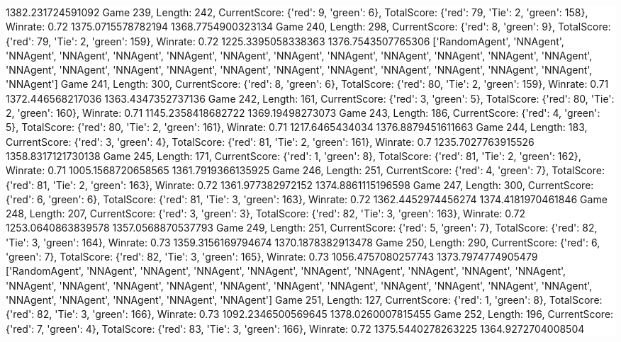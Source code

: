 1382.231724591092
Game 239, Length: 242,      CurrentScore: {'red': 9, 'green': 6},      TotalScore: {'red': 79, 'Tie': 2, 'green': 158},  Winrate: 0.72
1375.0715578782194
1368.7754900323134
Game 240, Length: 298,      CurrentScore: {'red': 8, 'green': 9},      TotalScore: {'red': 79, 'Tie': 2, 'green': 159},  Winrate: 0.72
1225.3395058338363
1376.7543507765306
['RandomAgent', 'NNAgent', 'NNAgent', 'NNAgent', 'NNAgent', 'NNAgent', 'NNAgent', 'NNAgent', 'NNAgent', 'NNAgent', 'NNAgent', 'NNAgent', 'NNAgent', 'NNAgent', 'NNAgent', 'NNAgent', 'NNAgent', 'NNAgent', 'NNAgent', 'NNAgent', 'NNAgent', 'NNAgent', 'NNAgent', 'NNAgent', 'NNAgent']
Game 241, Length: 300,      CurrentScore: {'red': 8, 'green': 6},      TotalScore: {'red': 80, 'Tie': 2, 'green': 159},  Winrate: 0.71
1372.446568217036
1363.4347352737136
Game 242, Length: 161,      CurrentScore: {'red': 3, 'green': 5},      TotalScore: {'red': 80, 'Tie': 2, 'green': 160},  Winrate: 0.71
1145.2358418682722
1369.19498273073
Game 243, Length: 186,      CurrentScore: {'red': 4, 'green': 5},      TotalScore: {'red': 80, 'Tie': 2, 'green': 161},  Winrate: 0.71
1217.6465434034
1376.8879451611663
Game 244, Length: 183,      CurrentScore: {'red': 3, 'green': 4},      TotalScore: {'red': 81, 'Tie': 2, 'green': 161},  Winrate: 0.7
1235.7027763915526
1358.8317121730138
Game 245, Length: 171,      CurrentScore: {'red': 1, 'green': 8},      TotalScore: {'red': 81, 'Tie': 2, 'green': 162},  Winrate: 0.71
1005.1568720658565
1361.7919366135925
Game 246, Length: 251,      CurrentScore: {'red': 4, 'green': 7},      TotalScore: {'red': 81, 'Tie': 2, 'green': 163},  Winrate: 0.72
1361.977382972152
1374.8861115196598
Game 247, Length: 300,      CurrentScore: {'red': 6, 'green': 6},      TotalScore: {'red': 81, 'Tie': 3, 'green': 163},  Winrate: 0.72
1362.4452974456274
1374.4181970461846
Game 248, Length: 207,      CurrentScore: {'red': 3, 'green': 3},      TotalScore: {'red': 82, 'Tie': 3, 'green': 163},  Winrate: 0.72
1253.0640863839578
1357.0568870537793
Game 249, Length: 251,      CurrentScore: {'red': 5, 'green': 7},      TotalScore: {'red': 82, 'Tie': 3, 'green': 164},  Winrate: 0.73
1359.3156169794674
1370.1878382913478
Game 250, Length: 290,      CurrentScore: {'red': 6, 'green': 7},      TotalScore: {'red': 82, 'Tie': 3, 'green': 165},  Winrate: 0.73
1056.4757080257743
1373.7974774905479
['RandomAgent', 'NNAgent', 'NNAgent', 'NNAgent', 'NNAgent', 'NNAgent', 'NNAgent', 'NNAgent', 'NNAgent', 'NNAgent', 'NNAgent', 'NNAgent', 'NNAgent', 'NNAgent', 'NNAgent', 'NNAgent', 'NNAgent', 'NNAgent', 'NNAgent', 'NNAgent', 'NNAgent', 'NNAgent', 'NNAgent', 'NNAgent', 'NNAgent', 'NNAgent']
Game 251, Length: 127,      CurrentScore: {'red': 1, 'green': 8},      TotalScore: {'red': 82, 'Tie': 3, 'green': 166},  Winrate: 0.73
1092.2346500569645
1378.0260007815455
Game 252, Length: 196,      CurrentScore: {'red': 7, 'green': 4},      TotalScore: {'red': 83, 'Tie': 3, 'green': 166},  Winrate: 0.72
1375.5440278263225
1364.9272704008504